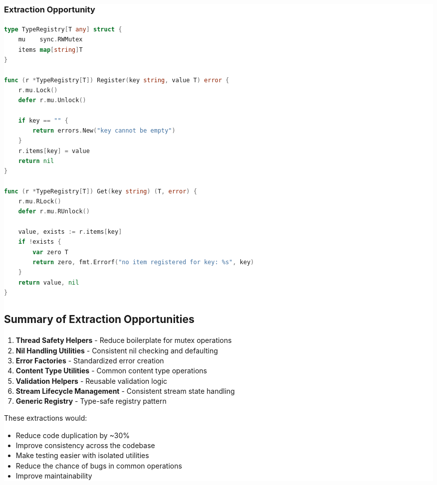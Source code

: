 ### Extraction Opportunity
```go
type TypeRegistry[T any] struct {
    mu    sync.RWMutex
    items map[string]T
}

func (r *TypeRegistry[T]) Register(key string, value T) error {
    r.mu.Lock()
    defer r.mu.Unlock()
    
    if key == "" {
        return errors.New("key cannot be empty")
    }
    r.items[key] = value
    return nil
}

func (r *TypeRegistry[T]) Get(key string) (T, error) {
    r.mu.RLock()
    defer r.mu.RUnlock()
    
    value, exists := r.items[key]
    if !exists {
        var zero T
        return zero, fmt.Errorf("no item registered for key: %s", key)
    }
    return value, nil
}
```

## Summary of Extraction Opportunities

1. **Thread Safety Helpers** - Reduce boilerplate for mutex operations
2. **Nil Handling Utilities** - Consistent nil checking and defaulting
3. **Error Factories** - Standardized error creation
4. **Content Type Utilities** - Common content type operations
5. **Validation Helpers** - Reusable validation logic
6. **Stream Lifecycle Management** - Consistent stream state handling
7. **Generic Registry** - Type-safe registry pattern

These extractions would:
- Reduce code duplication by ~30%
- Improve consistency across the codebase
- Make testing easier with isolated utilities
- Reduce the chance of bugs in common operations
- Improve maintainability